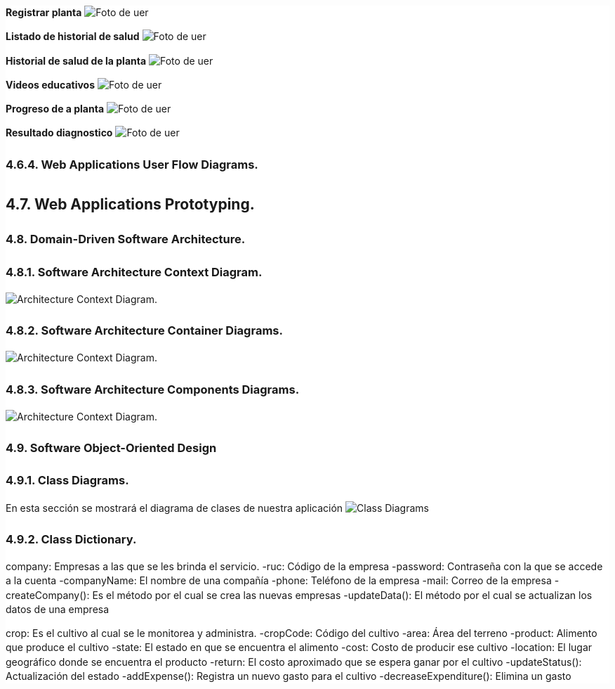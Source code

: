 **Registrar planta**
<img src="https://imgur.com/5aU7l64.png" alt="Foto de uer " width="300px">

**Listado de historial de salud**
<img src="https://imgur.com/g6t1djj.png" alt="Foto de uer " width="300px">

**Historial de salud de la planta**
<img src="https://imgur.com/kod40WD.png" alt="Foto de uer " width="300px">

**Videos educativos**
<img src="https://imgur.com/I32YTPQ.png" alt="Foto de uer " width="300px">

**Progreso de a planta**
<img src="https://imgur.com/Iud5IRF.png" alt="Foto de uer " width="300px">

**Resultado diagnostico**
<img src="https://imgur.com/fMYRfhI.png" alt="Foto de uer " width="300px">

### 4.6.4. Web Applications User Flow Diagrams.
## 4.7. Web Applications Prototyping.
<div id='4.8'><h3><b>4.8. Domain-Driven Software Architecture.</b></h3>
<div id='4.8.1'><h3><b>4.8.1. Software Architecture Context Diagram.</b></h3>

![Architecture Context Diagram.](https://imgur.com/RCpt3YF.png)

<div id='4.8.2'><h3><b>4.8.2. Software Architecture Container Diagrams.</b></h3>

![Architecture Context Diagram.](https://imgur.com/cVDCwSh.png)

<div id='4.8.3'><h3><b>4.8.3. Software Architecture Components Diagrams.</b></h3>

![Architecture Context Diagram.](https://imgur.com/iArO5yT.png)

<div id='4.9'><h3><b>4.9. Software Object-Oriented Design</b></h3>
<div id='4.9.1'><h3><b>4.9.1. Class Diagrams.</b></h3>

En esta sección se mostrará el diagrama de clases de nuestra aplicación
![Class Diagrams](https://imgur.com/5iZAsSH.png)



<div id='4.9.2'><h3><b>4.9.2. Class Dictionary.</b></h3>

company: Empresas a las que se les brinda el servicio. -ruc: Código de la empresa -password: Contraseña con la que se accede a la cuenta -companyName: El nombre de una compañía -phone: Teléfono de la empresa -mail: Correo de la empresa -createCompany(): Es el método por el cual se crea las nuevas empresas -updateData(): El método por el cual se actualizan los datos de una empresa

crop: Es el cultivo al cual se le monitorea y administra. -cropCode: Código del cultivo -area: Área del terreno -product: Alimento que produce el cultivo -state: El estado en que se encuentra el alimento -cost: Costo de producir ese cultivo -location: El lugar geográfico donde se encuentra el producto -return: El costo aproximado que se espera ganar por el cultivo -updateStatus(): Actualización del estado -addExpense(): Registra un nuevo gasto para el cultivo -decreaseExpenditure(): Elimina un gasto
